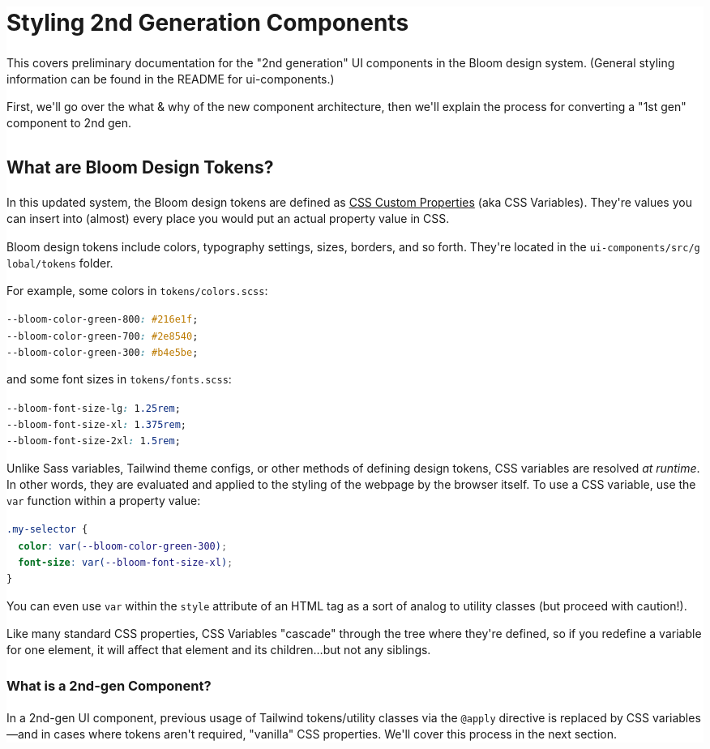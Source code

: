 # Styling 2nd Generation Components

This covers preliminary documentation for the "2nd generation" UI components in the Bloom design system. (General styling information can be found in the README for ui-components.)

First, we'll go over the what & why of the new component architecture, then we'll explain the process for converting a "1st gen" component to 2nd gen.

## What are Bloom Design Tokens?

In this updated system, the Bloom design tokens are defined as [CSS Custom Properties](https://developer.mozilla.org/en-US/docs/Web/CSS/Using_CSS_custom_properties) (aka CSS Variables). They're values you can insert into (almost) every place you would put an actual property value in CSS.

Bloom design tokens include colors, typography settings, sizes, borders, and so forth. They're located in the `ui-components/src/global/tokens` folder.

For example, some colors in `tokens/colors.scss`:

```css
--bloom-color-green-800: #216e1f;
--bloom-color-green-700: #2e8540;
--bloom-color-green-300: #b4e5be;
```

and some font sizes in `tokens/fonts.scss`:

```css
--bloom-font-size-lg: 1.25rem;
--bloom-font-size-xl: 1.375rem;
--bloom-font-size-2xl: 1.5rem;
```

Unlike Sass variables, Tailwind theme configs, or other methods of defining design tokens, CSS variables are resolved _at runtime_. In other words, they are evaluated and applied to the styling of the webpage by the browser itself. To use a CSS variable, use the `var` function within a property value:

```css
.my-selector {
  color: var(--bloom-color-green-300);
  font-size: var(--bloom-font-size-xl);
}
```

You can even use `var` within the `style` attribute of an HTML tag as a sort of analog to utility classes (but proceed with caution!).

Like many standard CSS properties, CSS Variables "cascade" through the tree where they're defined, so if you redefine a variable for one element, it will affect that element and its children…but not any siblings.

### What is a 2nd-gen Component?

In a 2nd-gen UI component, previous usage of Tailwind tokens/utility classes via the `@apply` directive is replaced by CSS variables—and in cases where tokens aren't required, "vanilla" CSS properties. We'll cover this process in the next section.

